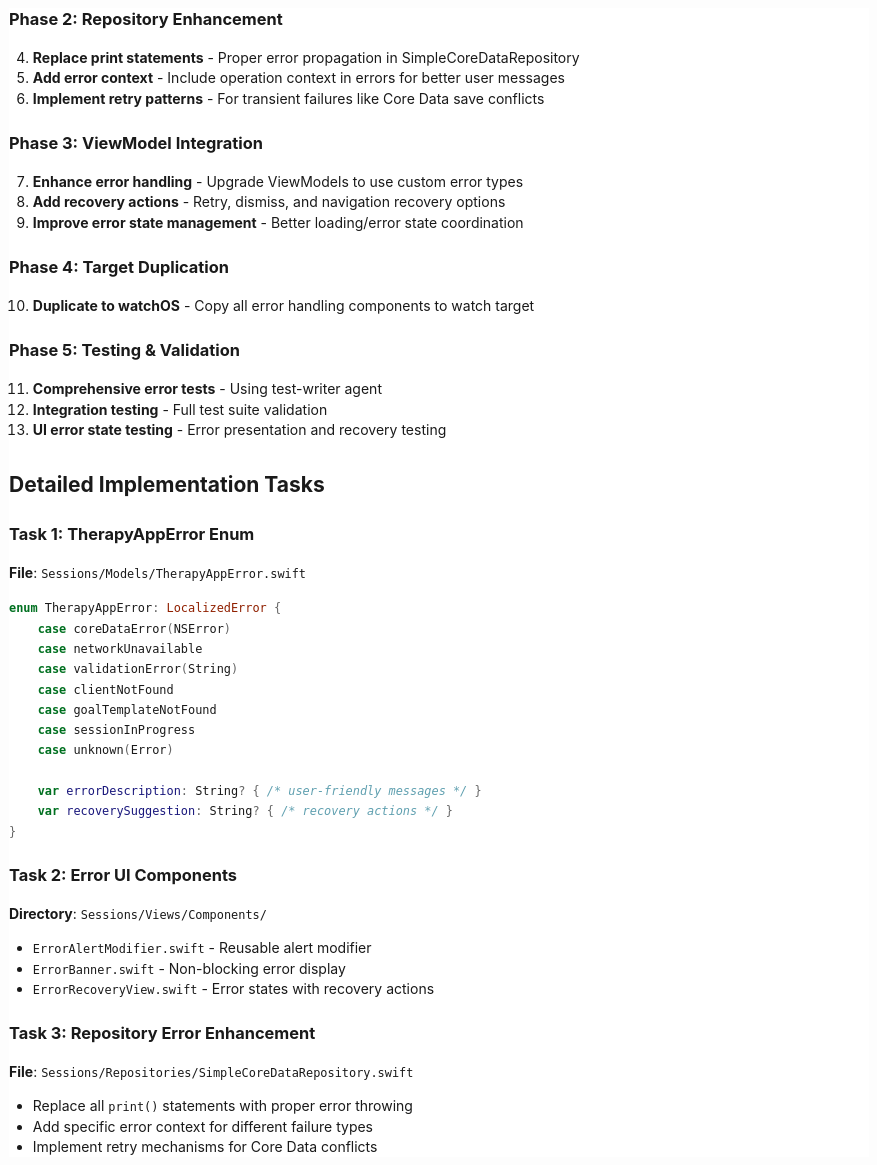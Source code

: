 ### Phase 2: Repository Enhancement
4. **Replace print statements** - Proper error propagation in SimpleCoreDataRepository
5. **Add error context** - Include operation context in errors for better user messages
6. **Implement retry patterns** - For transient failures like Core Data save conflicts

### Phase 3: ViewModel Integration
7. **Enhance error handling** - Upgrade ViewModels to use custom error types
8. **Add recovery actions** - Retry, dismiss, and navigation recovery options
9. **Improve error state management** - Better loading/error state coordination

### Phase 4: Target Duplication
10. **Duplicate to watchOS** - Copy all error handling components to watch target

### Phase 5: Testing & Validation
11. **Comprehensive error tests** - Using test-writer agent
12. **Integration testing** - Full test suite validation
13. **UI error state testing** - Error presentation and recovery testing

## Detailed Implementation Tasks

### Task 1: TherapyAppError Enum
**File**: `Sessions/Models/TherapyAppError.swift`
```swift
enum TherapyAppError: LocalizedError {
    case coreDataError(NSError)
    case networkUnavailable
    case validationError(String)
    case clientNotFound
    case goalTemplateNotFound
    case sessionInProgress
    case unknown(Error)
    
    var errorDescription: String? { /* user-friendly messages */ }
    var recoverySuggestion: String? { /* recovery actions */ }
}
```

### Task 2: Error UI Components
**Directory**: `Sessions/Views/Components/`
- `ErrorAlertModifier.swift` - Reusable alert modifier
- `ErrorBanner.swift` - Non-blocking error display
- `ErrorRecoveryView.swift` - Error states with recovery actions

### Task 3: Repository Error Enhancement
**File**: `Sessions/Repositories/SimpleCoreDataRepository.swift`
- Replace all `print()` statements with proper error throwing
- Add specific error context for different failure types
- Implement retry mechanisms for Core Data conflicts
